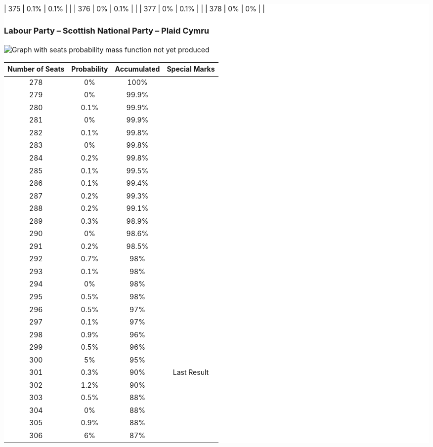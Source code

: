 | 375 | 0.1% | 0.1% |  |
| 376 | 0% | 0.1% |  |
| 377 | 0% | 0.1% |  |
| 378 | 0% | 0% |  |

### Labour Party – Scottish National Party – Plaid Cymru

![Graph with seats probability mass function not yet produced](2018-04-12-ComRes-coalitions-seats-pmf-lab–snp–pc.png "Seats Probability Mass Function")

| Number of Seats | Probability | Accumulated | Special Marks |
|:---------------:|:-----------:|:-----------:|:-------------:|
| 278 | 0% | 100% |  |
| 279 | 0% | 99.9% |  |
| 280 | 0.1% | 99.9% |  |
| 281 | 0% | 99.9% |  |
| 282 | 0.1% | 99.8% |  |
| 283 | 0% | 99.8% |  |
| 284 | 0.2% | 99.8% |  |
| 285 | 0.1% | 99.5% |  |
| 286 | 0.1% | 99.4% |  |
| 287 | 0.2% | 99.3% |  |
| 288 | 0.2% | 99.1% |  |
| 289 | 0.3% | 98.9% |  |
| 290 | 0% | 98.6% |  |
| 291 | 0.2% | 98.5% |  |
| 292 | 0.7% | 98% |  |
| 293 | 0.1% | 98% |  |
| 294 | 0% | 98% |  |
| 295 | 0.5% | 98% |  |
| 296 | 0.5% | 97% |  |
| 297 | 0.1% | 97% |  |
| 298 | 0.9% | 96% |  |
| 299 | 0.5% | 96% |  |
| 300 | 5% | 95% |  |
| 301 | 0.3% | 90% | Last Result |
| 302 | 1.2% | 90% |  |
| 303 | 0.5% | 88% |  |
| 304 | 0% | 88% |  |
| 305 | 0.9% | 88% |  |
| 306 | 6% | 87% |  |